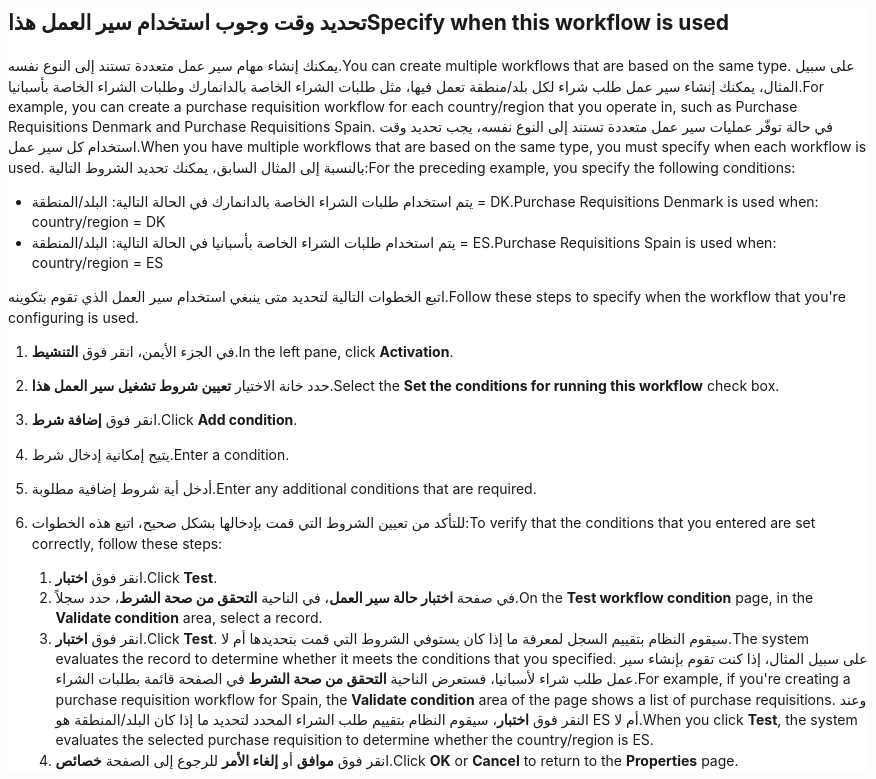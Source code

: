 ## <a name="specify-when-this-workflow-is-used"></a><span data-ttu-id="ec0fd-146">تحديد وقت وجوب استخدام سير العمل هذا</span><span class="sxs-lookup"><span data-stu-id="ec0fd-146">Specify when this workflow is used</span></span>

<span data-ttu-id="ec0fd-147">يمكنك إنشاء مهام سير عمل متعددة تستند إلى النوع نفسه.</span><span class="sxs-lookup"><span data-stu-id="ec0fd-147">You can create multiple workflows that are based on the same type.</span></span> <span data-ttu-id="ec0fd-148">على سبيل المثال، يمكنك إنشاء سير عمل طلب شراء لكل بلد/منطقة تعمل فيها، مثل طلبات الشراء الخاصة بالدانمارك وطلبات الشراء الخاصة بأسبانيا.</span><span class="sxs-lookup"><span data-stu-id="ec0fd-148">For example, you can create a purchase requisition workflow for each country/region that you operate in, such as Purchase Requisitions Denmark and Purchase Requisitions Spain.</span></span> <span data-ttu-id="ec0fd-149">في حالة توفّر عمليات سير عمل متعددة تستند إلى النوع نفسه، يجب تحديد وقت استخدام كل سير عمل.</span><span class="sxs-lookup"><span data-stu-id="ec0fd-149">When you have multiple workflows that are based on the same type, you must specify when each workflow is used.</span></span> <span data-ttu-id="ec0fd-150">بالنسبة إلى المثال السابق، يمكنك تحديد الشروط التالية:</span><span class="sxs-lookup"><span data-stu-id="ec0fd-150">For the preceding example, you specify the following conditions:</span></span>

- <span data-ttu-id="ec0fd-151">يتم استخدام طلبات الشراء الخاصة بالدانمارك في الحالة التالية: البلد/المنطقة = DK.</span><span class="sxs-lookup"><span data-stu-id="ec0fd-151">Purchase Requisitions Denmark is used when: country/region = DK</span></span>
- <span data-ttu-id="ec0fd-152">يتم استخدام طلبات الشراء الخاصة بأسبانيا في الحالة التالية: البلد/المنطقة = ES.</span><span class="sxs-lookup"><span data-stu-id="ec0fd-152">Purchase Requisitions Spain is used when: country/region = ES</span></span>

<span data-ttu-id="ec0fd-153">اتبع الخطوات التالية لتحديد متى ينبغي استخدام سير العمل الذي تقوم بتكوينه.</span><span class="sxs-lookup"><span data-stu-id="ec0fd-153">Follow these steps to specify when the workflow that you're configuring is used.</span></span>

1. <span data-ttu-id="ec0fd-154">في الجزء الأيمن، انقر فوق **التنشيط**.</span><span class="sxs-lookup"><span data-stu-id="ec0fd-154">In the left pane, click **Activation**.</span></span>
2. <span data-ttu-id="ec0fd-155">حدد خانة الاختيار **تعيين شروط تشغيل سير العمل هذا‬**.</span><span class="sxs-lookup"><span data-stu-id="ec0fd-155">Select the **Set the conditions for running this workflow** check box.</span></span>
3. <span data-ttu-id="ec0fd-156">انقر فوق **إضافة شرط**.</span><span class="sxs-lookup"><span data-stu-id="ec0fd-156">Click **Add condition**.</span></span>
4. <span data-ttu-id="ec0fd-157">يتيح إمكانية إدخال شرط.</span><span class="sxs-lookup"><span data-stu-id="ec0fd-157">Enter a condition.</span></span>
5. <span data-ttu-id="ec0fd-158">أدخل أية شروط إضافية مطلوبة.</span><span class="sxs-lookup"><span data-stu-id="ec0fd-158">Enter any additional conditions that are required.</span></span>
6. <span data-ttu-id="ec0fd-159">للتأكد من تعيين الشروط التي قمت بإدخالها بشكل صحيح، اتبع هذه الخطوات:</span><span class="sxs-lookup"><span data-stu-id="ec0fd-159">To verify that the conditions that you entered are set correctly, follow these steps:</span></span>

    1. <span data-ttu-id="ec0fd-160">انقر فوق **اختبار**.</span><span class="sxs-lookup"><span data-stu-id="ec0fd-160">Click **Test**.</span></span>
    2. <span data-ttu-id="ec0fd-161">في صفحة **اختبار حالة سير العمل**، في الناحية **التحقق من صحة الشرط‬**، حدد سجلاً.</span><span class="sxs-lookup"><span data-stu-id="ec0fd-161">On the **Test workflow condition** page, in the **Validate condition** area, select a record.</span></span>
    3. <span data-ttu-id="ec0fd-162">انقر فوق **اختبار**.</span><span class="sxs-lookup"><span data-stu-id="ec0fd-162">Click **Test**.</span></span> <span data-ttu-id="ec0fd-163">سيقوم النظام بتقييم السجل لمعرفة ما إذا كان يستوفي الشروط التي قمت بتحديدها أم لا.</span><span class="sxs-lookup"><span data-stu-id="ec0fd-163">The system evaluates the record to determine whether it meets the conditions that you specified.</span></span> <span data-ttu-id="ec0fd-164">على سبيل المثال، إذا كنت تقوم بإنشاء سير عمل طلب شراء لأسبانيا، فستعرض الناحية **التحقق من صحة الشرط‬** في الصفحة قائمة بطلبات الشراء.</span><span class="sxs-lookup"><span data-stu-id="ec0fd-164">For example, if you're creating a purchase requisition workflow for Spain, the **Validate condition** area of the page shows a list of purchase requisitions.</span></span> <span data-ttu-id="ec0fd-165">وعند النقر فوق **اختبار**، سيقوم النظام بتقييم طلب الشراء المحدد لتحديد ما إذا كان البلد/المنطقة هو ES أم لا.</span><span class="sxs-lookup"><span data-stu-id="ec0fd-165">When you click **Test**, the system evaluates the selected purchase requisition to determine whether the country/region is ES.</span></span>
    4. <span data-ttu-id="ec0fd-166">انقر فوق **موافق** أو **إلغاء الأمر** للرجوع إلى الصفحة **خصائص**.</span><span class="sxs-lookup"><span data-stu-id="ec0fd-166">Click **OK** or **Cancel** to return to the **Properties** page.</span></span>
